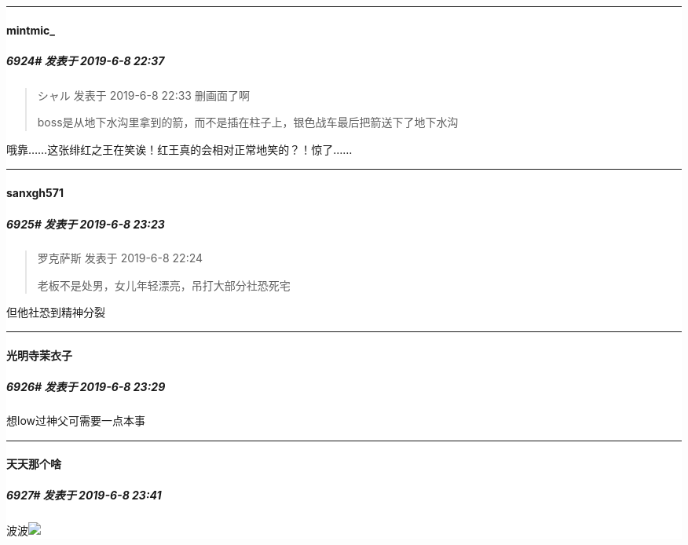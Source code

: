 





-----

####  mintmic_  
##### 6924#       发表于 2019-6-8 22:37



<blockquote>シャル 发表于 2019-6-8 22:33
删画面了啊


boss是从地下水沟里拿到的箭，而不是插在柱子上，银色战车最后把箭送下了地下水沟</blockquote>
哦靠……这张绯红之王在笑诶！红王真的会相对正常地笑的？！惊了……







-----

####  sanxgh571  
##### 6925#       发表于 2019-6-8 23:23



<blockquote>罗克萨斯 发表于 2019-6-8 22:24

老板不是处男，女儿年轻漂亮，吊打大部分社恐死宅</blockquote>
但他社恐到精神分裂







-----

####  光明寺茉衣子  
##### 6926#       发表于 2019-6-8 23:29




想low过神父可需要一点本事







-----

####  天天那个啥  
##### 6927#       发表于 2019-6-8 23:41




波波![](https://static.saraba1st.com/image/smiley/face2017/139.png)
